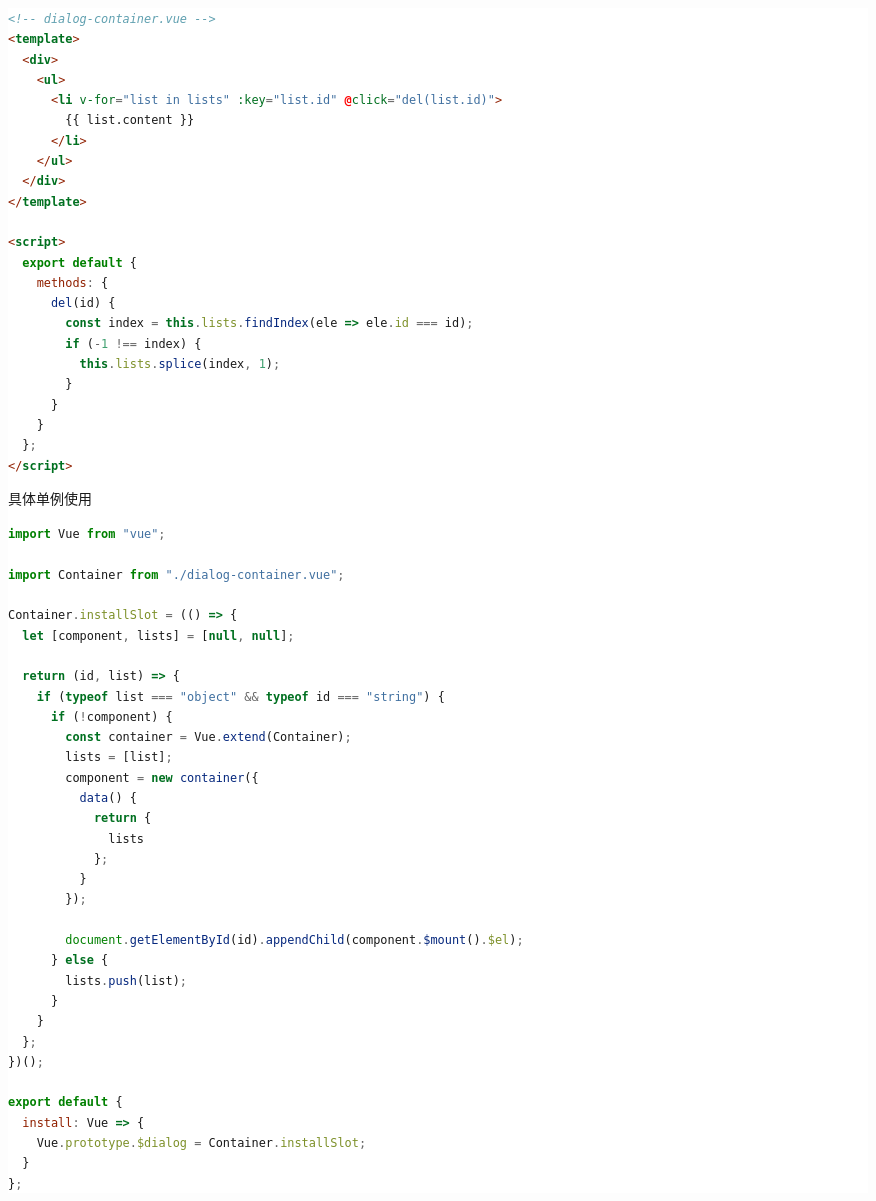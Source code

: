 ```html vue
<!-- dialog-container.vue -->
<template>
  <div>
    <ul>
      <li v-for="list in lists" :key="list.id" @click="del(list.id)">
        {{ list.content }}
      </li>
    </ul>
  </div>
</template>

<script>
  export default {
    methods: {
      del(id) {
        const index = this.lists.findIndex(ele => ele.id === id);
        if (-1 !== index) {
          this.lists.splice(index, 1);
        }
      }
    }
  };
</script>
```

具体单例使用

```js js
import Vue from "vue";

import Container from "./dialog-container.vue";

Container.installSlot = (() => {
  let [component, lists] = [null, null];

  return (id, list) => {
    if (typeof list === "object" && typeof id === "string") {
      if (!component) {
        const container = Vue.extend(Container);
        lists = [list];
        component = new container({
          data() {
            return {
              lists
            };
          }
        });

        document.getElementById(id).appendChild(component.$mount().$el);
      } else {
        lists.push(list);
      }
    }
  };
})();

export default {
  install: Vue => {
    Vue.prototype.$dialog = Container.installSlot;
  }
};
```
